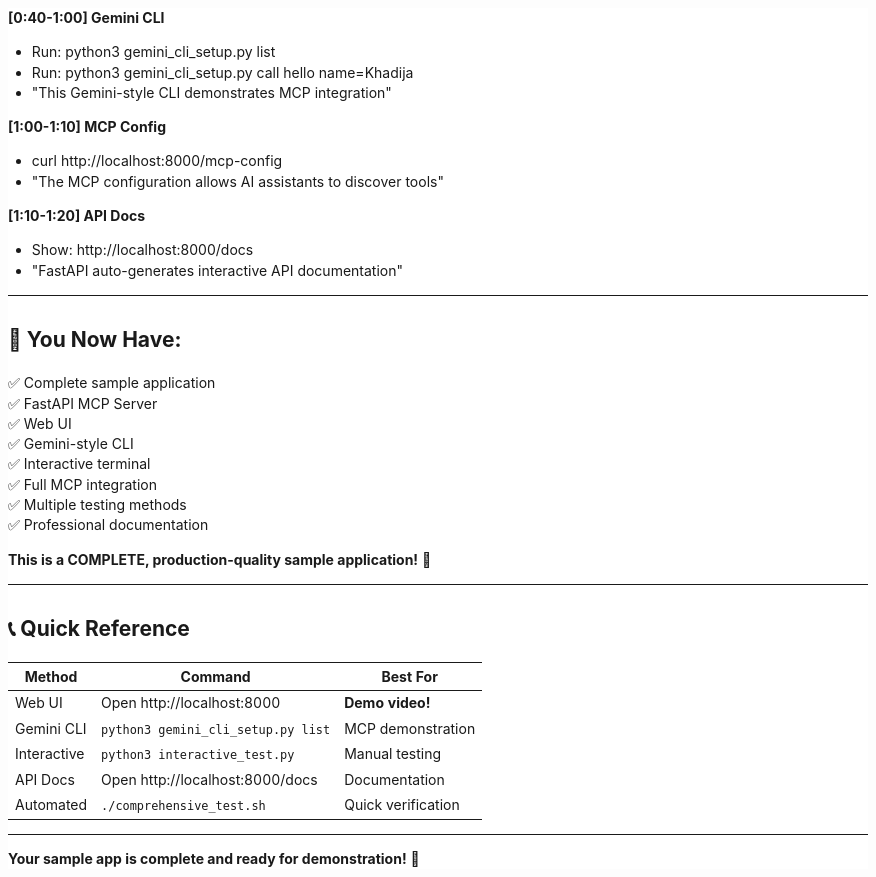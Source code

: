 **[0:40-1:00] Gemini CLI**
- Run: python3 gemini_cli_setup.py list
- Run: python3 gemini_cli_setup.py call hello name=Khadija
- "This Gemini-style CLI demonstrates MCP integration"

**[1:00-1:10] MCP Config**
- curl http://localhost:8000/mcp-config
- "The MCP configuration allows AI assistants to discover tools"

**[1:10-1:20] API Docs**
- Show: http://localhost:8000/docs
- "FastAPI auto-generates interactive API documentation"

---

## 🎉 You Now Have:

✅ Complete sample application  
✅ FastAPI MCP Server  
✅ Web UI  
✅ Gemini-style CLI  
✅ Interactive terminal  
✅ Full MCP integration  
✅ Multiple testing methods  
✅ Professional documentation  

**This is a COMPLETE, production-quality sample application!** 🚀

---

## 📞 Quick Reference

| Method | Command | Best For |
|--------|---------|----------|
| Web UI | Open http://localhost:8000 | **Demo video!** |
| Gemini CLI | `python3 gemini_cli_setup.py list` | MCP demonstration |
| Interactive | `python3 interactive_test.py` | Manual testing |
| API Docs | Open http://localhost:8000/docs | Documentation |
| Automated | `./comprehensive_test.sh` | Quick verification |

---

**Your sample app is complete and ready for demonstration!** 🎉

